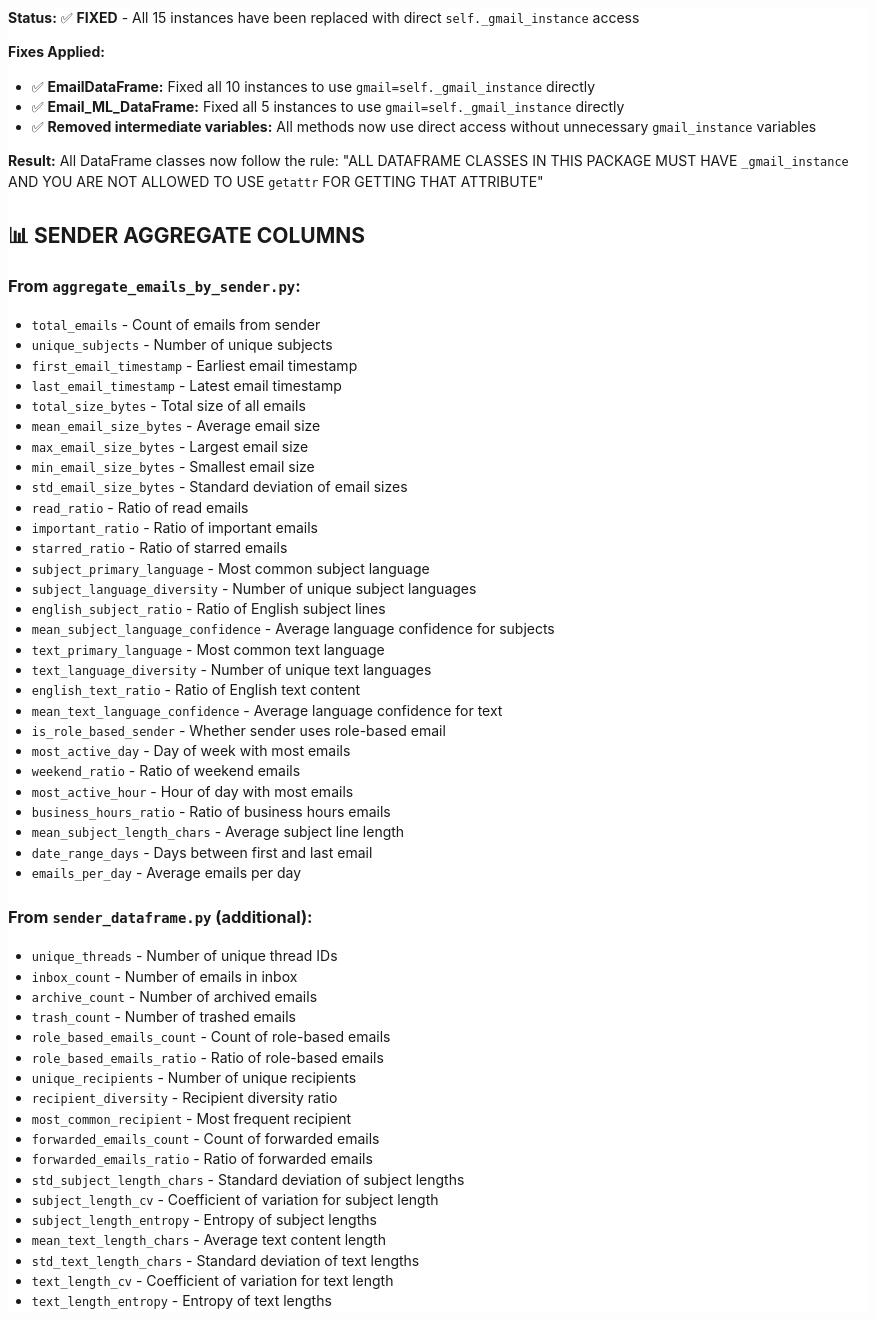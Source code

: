 **Status:** ✅ **FIXED** - All 15 instances have been replaced with direct `self._gmail_instance` access

**Fixes Applied:**
- ✅ **EmailDataFrame:** Fixed all 10 instances to use `gmail=self._gmail_instance` directly
- ✅ **Email_ML_DataFrame:** Fixed all 5 instances to use `gmail=self._gmail_instance` directly
- ✅ **Removed intermediate variables:** All methods now use direct access without unnecessary `gmail_instance` variables

**Result:** All DataFrame classes now follow the rule: "ALL DATAFRAME CLASSES IN THIS PACKAGE MUST HAVE `_gmail_instance` AND YOU ARE NOT ALLOWED TO USE `getattr` FOR GETTING THAT ATTRIBUTE"

## 📊 SENDER AGGREGATE COLUMNS

### From `aggregate_emails_by_sender.py`:
- `total_emails` - Count of emails from sender
- `unique_subjects` - Number of unique subjects
- `first_email_timestamp` - Earliest email timestamp
- `last_email_timestamp` - Latest email timestamp
- `total_size_bytes` - Total size of all emails
- `mean_email_size_bytes` - Average email size
- `max_email_size_bytes` - Largest email size
- `min_email_size_bytes` - Smallest email size
- `std_email_size_bytes` - Standard deviation of email sizes
- `read_ratio` - Ratio of read emails
- `important_ratio` - Ratio of important emails
- `starred_ratio` - Ratio of starred emails
- `subject_primary_language` - Most common subject language
- `subject_language_diversity` - Number of unique subject languages
- `english_subject_ratio` - Ratio of English subject lines
- `mean_subject_language_confidence` - Average language confidence for subjects
- `text_primary_language` - Most common text language
- `text_language_diversity` - Number of unique text languages
- `english_text_ratio` - Ratio of English text content
- `mean_text_language_confidence` - Average language confidence for text
- `is_role_based_sender` - Whether sender uses role-based email
- `most_active_day` - Day of week with most emails
- `weekend_ratio` - Ratio of weekend emails
- `most_active_hour` - Hour of day with most emails
- `business_hours_ratio` - Ratio of business hours emails
- `mean_subject_length_chars` - Average subject line length
- `date_range_days` - Days between first and last email
- `emails_per_day` - Average emails per day

### From `sender_dataframe.py` (additional):
- `unique_threads` - Number of unique thread IDs
- `inbox_count` - Number of emails in inbox
- `archive_count` - Number of archived emails
- `trash_count` - Number of trashed emails
- `role_based_emails_count` - Count of role-based emails
- `role_based_emails_ratio` - Ratio of role-based emails
- `unique_recipients` - Number of unique recipients
- `recipient_diversity` - Recipient diversity ratio
- `most_common_recipient` - Most frequent recipient
- `forwarded_emails_count` - Count of forwarded emails
- `forwarded_emails_ratio` - Ratio of forwarded emails
- `std_subject_length_chars` - Standard deviation of subject lengths
- `subject_length_cv` - Coefficient of variation for subject length
- `subject_length_entropy` - Entropy of subject lengths
- `mean_text_length_chars` - Average text content length
- `std_text_length_chars` - Standard deviation of text lengths
- `text_length_cv` - Coefficient of variation for text length
- `text_length_entropy` - Entropy of text lengths